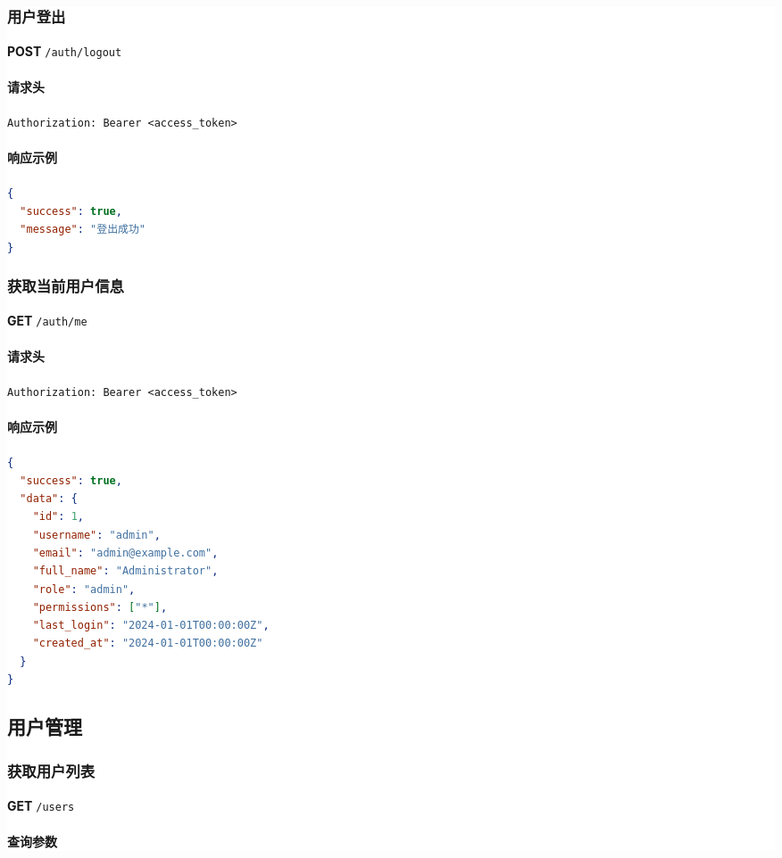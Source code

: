 ### 用户登出

**POST** `/auth/logout`

#### 请求头

```
Authorization: Bearer <access_token>
```

#### 响应示例

```json
{
  "success": true,
  "message": "登出成功"
}
```

### 获取当前用户信息

**GET** `/auth/me`

#### 请求头

```
Authorization: Bearer <access_token>
```

#### 响应示例

```json
{
  "success": true,
  "data": {
    "id": 1,
    "username": "admin",
    "email": "admin@example.com",
    "full_name": "Administrator",
    "role": "admin",
    "permissions": ["*"],
    "last_login": "2024-01-01T00:00:00Z",
    "created_at": "2024-01-01T00:00:00Z"
  }
}
```

## 用户管理

### 获取用户列表

**GET** `/users`

#### 查询参数
